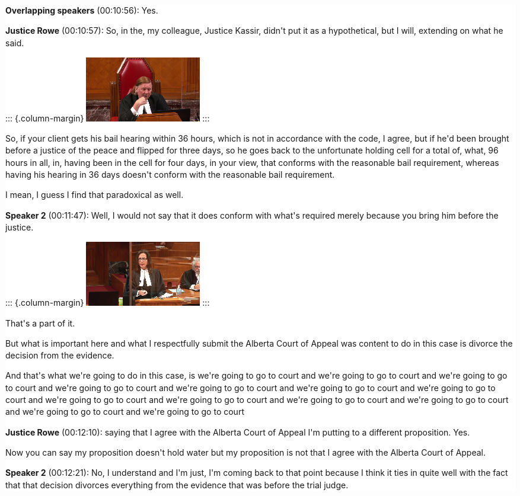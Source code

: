 **Overlapping speakers** (00:10:56): Yes.

**Justice Rowe** (00:10:57): So, in the, my colleague, Justice Kassir, didn't put it as a hypothetical, but I will, extending on what he said.

::: {.column-margin}
![](681.png)
:::

So, if your client gets his bail hearing within 36 hours, which is not in accordance with the code, I agree, but if he'd been brought before a justice of the peace and flipped for three days, so he goes back to the unfortunate holding cell for a total of, what, 96 hours in all, in, having been in the cell for four days, in your view, that conforms with the reasonable bail requirement, whereas having his hearing in 36 days doesn't conform with the reasonable bail requirement.

I mean, I guess I find that paradoxical as well.

**Speaker 2** (00:11:47): Well, I would not say that it does conform with what's required merely because you bring him before the justice.

::: {.column-margin}
![](718.png)
:::

That's a part of it.

But what is important here and what I respectfully submit the Alberta Court of Appeal was content to do in this case is divorce the decision from the evidence.

And that's what we're going to do in this case, is we're going to go to court and we're going to go to court and we're going to go to court and we're going to go to court and we're going to go to court and we're going to go to court and we're going to go to court and we're going to go to court and we're going to go to court and we're going to go to court and we're going to go to court and we're going to go to court and we're going to go to court

**Justice Rowe** (00:12:10): saying that I agree with the Alberta Court of Appeal I'm putting to a different proposition. Yes.

Now you can say my proposition doesn't hold water but my proposition is not that I agree with the Alberta Court of Appeal.

**Speaker 2** (00:12:21): No, I understand and I'm just, I'm coming back to that point because I think it ties in quite well with the fact that that decision divorces everything from the evidence that was before the trial judge.
